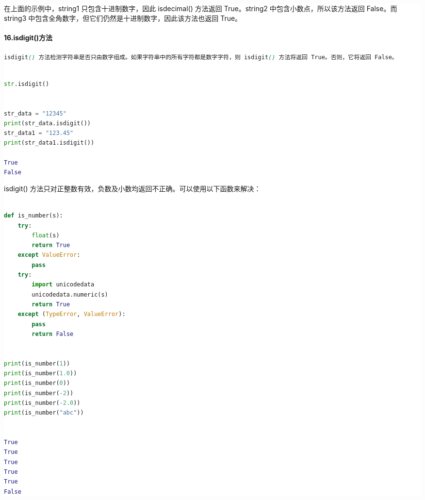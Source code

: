 在上面的示例中，string1 只包含十进制数字，因此 isdecimal() 方法返回 True。string2 中包含小数点，所以该方法返回 False。而 string3 中包含全角数字，但它们仍然是十进制数字，因此该方法也返回 True。

#### 16.isdigit()方法

```scss
isdigit() 方法检测字符串是否只由数字组成。如果字符串中的所有字符都是数字字符，则 isdigit() 方法将返回 True。否则，它将返回 False。

```

```python

str.isdigit()


str_data = "12345"
print(str_data.isdigit())
str_data1 = "123.45"
print(str_data1.isdigit())

True
False

```

isdigit() 方法只对正整数有效，负数及小数均返回不正确。可以使用以下函数来解决：

```python

def is_number(s):
    try:  
        float(s)
        return True
    except ValueError:  
        pass  
    try:
        import unicodedata  
        unicodedata.numeric(s)  
        return True
    except (TypeError, ValueError):
        pass
        return False


print(is_number(1))
print(is_number(1.0))
print(is_number(0))
print(is_number(-2))
print(is_number(-2.0))
print(is_number("abc"))


True
True
True
True
True
False

```
